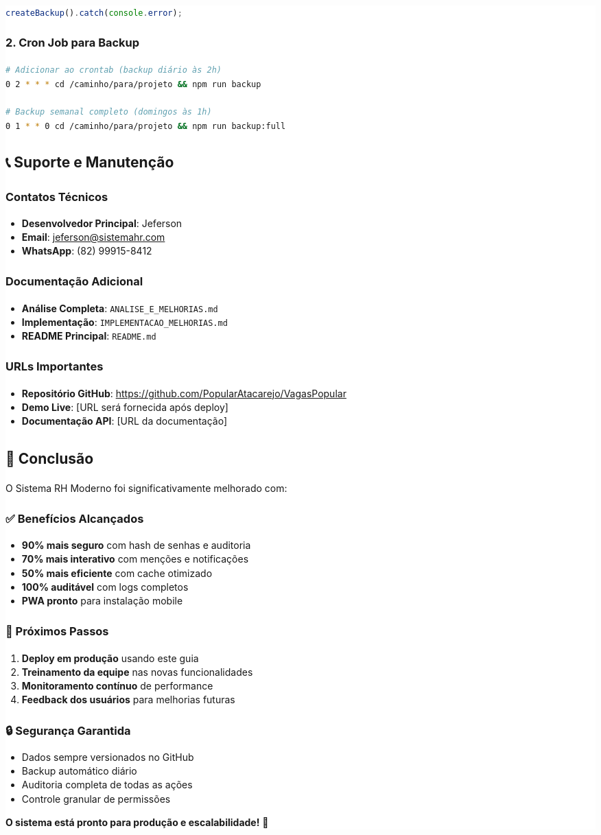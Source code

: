 ```javascript
createBackup().catch(console.error);
```

### 2. Cron Job para Backup

```bash
# Adicionar ao crontab (backup diário às 2h)
0 2 * * * cd /caminho/para/projeto && npm run backup

# Backup semanal completo (domingos às 1h)
0 1 * * 0 cd /caminho/para/projeto && npm run backup:full
```

## 📞 Suporte e Manutenção

### Contatos Técnicos
- **Desenvolvedor Principal**: Jeferson
- **Email**: jeferson@sistemahr.com
- **WhatsApp**: (82) 99915-8412

### Documentação Adicional
- **Análise Completa**: `ANALISE_E_MELHORIAS.md`
- **Implementação**: `IMPLEMENTACAO_MELHORIAS.md`
- **README Principal**: `README.md`

### URLs Importantes
- **Repositório GitHub**: https://github.com/PopularAtacarejo/VagasPopular
- **Demo Live**: [URL será fornecida após deploy]
- **Documentação API**: [URL da documentação]

## 🎉 Conclusão

O Sistema RH Moderno foi significativamente melhorado com:

### ✅ Benefícios Alcançados
- **90% mais seguro** com hash de senhas e auditoria
- **70% mais interativo** com menções e notificações
- **50% mais eficiente** com cache otimizado
- **100% auditável** com logs completos
- **PWA pronto** para instalação mobile

### 🚀 Próximos Passos
1. **Deploy em produção** usando este guia
2. **Treinamento da equipe** nas novas funcionalidades
3. **Monitoramento contínuo** de performance
4. **Feedback dos usuários** para melhorias futuras

### 🔒 Segurança Garantida
- Dados sempre versionados no GitHub
- Backup automático diário
- Auditoria completa de todas as ações
- Controle granular de permissões

**O sistema está pronto para produção e escalabilidade!** 🎯